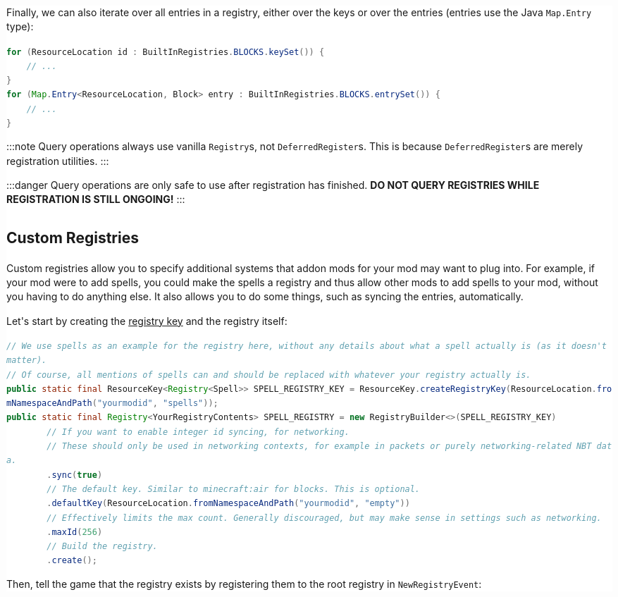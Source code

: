 Finally, we can also iterate over all entries in a registry, either over the keys or over the entries (entries use the Java `Map.Entry` type):

```java
for (ResourceLocation id : BuiltInRegistries.BLOCKS.keySet()) {
    // ...
}
for (Map.Entry<ResourceLocation, Block> entry : BuiltInRegistries.BLOCKS.entrySet()) {
    // ...
}
```

:::note
Query operations always use vanilla `Registry`s, not `DeferredRegister`s. This is because `DeferredRegister`s are merely registration utilities.
:::

:::danger
Query operations are only safe to use after registration has finished. **DO NOT QUERY REGISTRIES WHILE REGISTRATION IS STILL ONGOING!**
:::

## Custom Registries

Custom registries allow you to specify additional systems that addon mods for your mod may want to plug into. For example, if your mod were to add spells, you could make the spells a registry and thus allow other mods to add spells to your mod, without you having to do anything else. It also allows you to do some things, such as syncing the entries, automatically.

Let's start by creating the [registry key][resourcekey] and the registry itself:

```java
// We use spells as an example for the registry here, without any details about what a spell actually is (as it doesn't matter).
// Of course, all mentions of spells can and should be replaced with whatever your registry actually is.
public static final ResourceKey<Registry<Spell>> SPELL_REGISTRY_KEY = ResourceKey.createRegistryKey(ResourceLocation.fromNamespaceAndPath("yourmodid", "spells"));
public static final Registry<YourRegistryContents> SPELL_REGISTRY = new RegistryBuilder<>(SPELL_REGISTRY_KEY)
        // If you want to enable integer id syncing, for networking.
        // These should only be used in networking contexts, for example in packets or purely networking-related NBT data.
        .sync(true)
        // The default key. Similar to minecraft:air for blocks. This is optional.
        .defaultKey(ResourceLocation.fromNamespaceAndPath("yourmodid", "empty"))
        // Effectively limits the max count. Generally discouraged, but may make sense in settings such as networking.
        .maxId(256)
        // Build the registry.
        .create();
```

Then, tell the game that the registry exists by registering them to the root registry in `NewRegistryEvent`:


[block]: ../blocks/index.md
[blockentity]: ../blockentities/index.md
[codec]: ../datastorage/codecs.md
[datagen]: #data-generation-for-datapack-registries
[datagenindex]: ../resources/index.md#data-generation
[datapack]: ../resources/server/index.md
[defregblocks]: ../blocks/index.md#deferredregisterblocks-helpers
[defregitems]: ../items/index.md#deferredregisteritems
[event]: ./events.md
[item]: ../items/index.md
[resloc]: ../misc/resourcelocation.md
[resourcekey]: ../misc/resourcelocation.md#resourcekeys
[singleton]: https://en.wikipedia.org/wiki/Singleton_pattern